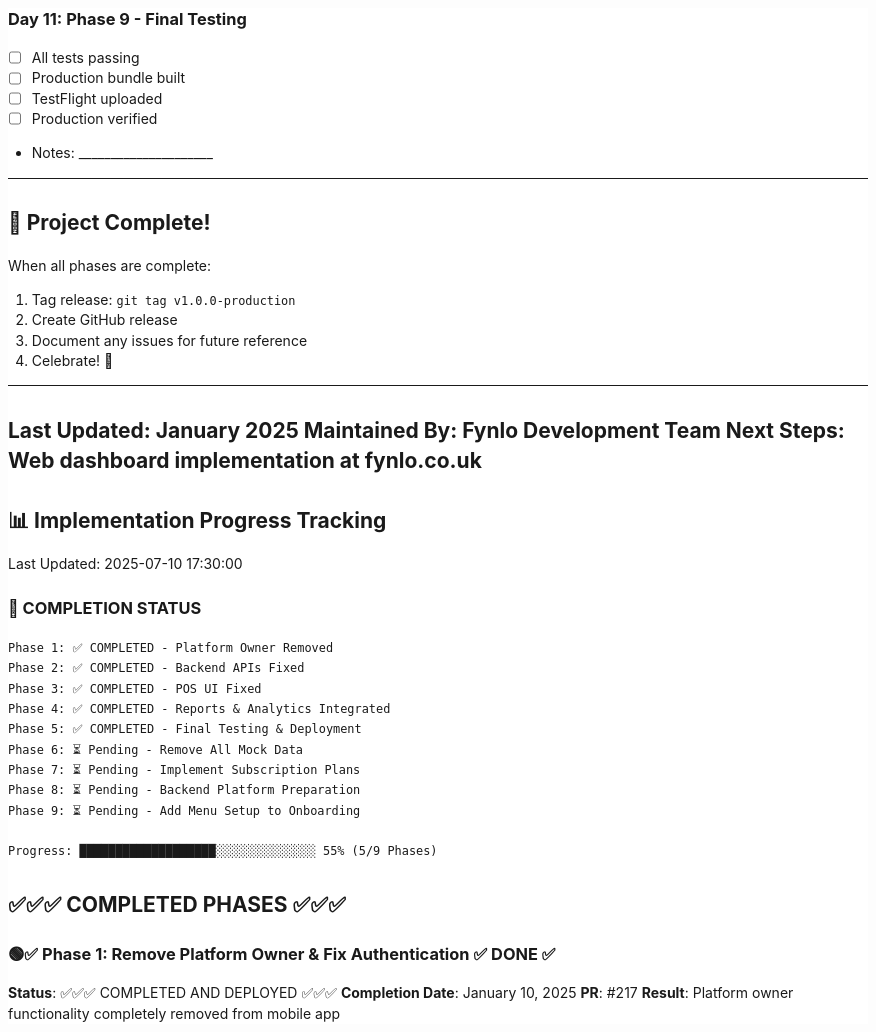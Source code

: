 ### Day 11: Phase 9 - Final Testing
- [ ] All tests passing
- [ ] Production bundle built
- [ ] TestFlight uploaded
- [ ] Production verified
- Notes: _____________________

---

## 🎉 Project Complete!

When all phases are complete:
1. Tag release: `git tag v1.0.0-production`
2. Create GitHub release
3. Document any issues for future reference
4. Celebrate! 🎊

---

**Last Updated**: January 2025
**Maintained By**: Fynlo Development Team
**Next Steps**: Web dashboard implementation at fynlo.co.uk
---

## 📊 Implementation Progress Tracking

Last Updated: 2025-07-10 17:30:00

### 🎯 COMPLETION STATUS

```text
Phase 1: ✅ COMPLETED - Platform Owner Removed
Phase 2: ✅ COMPLETED - Backend APIs Fixed
Phase 3: ✅ COMPLETED - POS UI Fixed
Phase 4: ✅ COMPLETED - Reports & Analytics Integrated
Phase 5: ✅ COMPLETED - Final Testing & Deployment
Phase 6: ⏳ Pending - Remove All Mock Data
Phase 7: ⏳ Pending - Implement Subscription Plans
Phase 8: ⏳ Pending - Backend Platform Preparation
Phase 9: ⏳ Pending - Add Menu Setup to Onboarding

Progress: ███████████████████░░░░░░░░░░░░░░ 55% (5/9 Phases)
```


## ✅✅✅ COMPLETED PHASES ✅✅✅

### 🟢✅ Phase 1: Remove Platform Owner & Fix Authentication ✅ DONE ✅

**Status**: ✅✅✅ COMPLETED AND DEPLOYED ✅✅✅
**Completion Date**: January 10, 2025
**PR**: #217
**Result**: Platform owner functionality completely removed from mobile app
